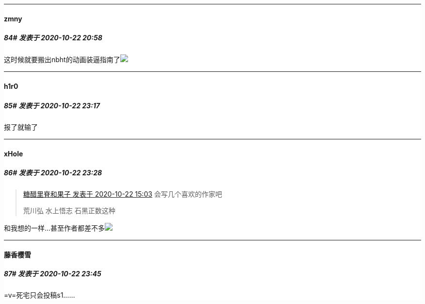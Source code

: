 *****

####  zmny  
##### 84#       发表于 2020-10-22 20:58




这时候就要搬出nbht的动画装逼指南了<img src="https://static.saraba1st.com/image/smiley/face2017/068.png" referrerpolicy="no-referrer">







*****

####  h1r0  
##### 85#       发表于 2020-10-22 23:17




报了就输了







*****

####  xHole  
##### 86#       发表于 2020-10-22 23:28



<blockquote><a href="httphttps://bbs.saraba1st.com/2b/forum.php?mod=redirect&amp;goto=findpost&amp;pid=49127933&amp;ptid=1966429" target="_blank">糖醋里脊和果子 发表于 2020-10-22 15:03</a>
会写几个喜欢的作家吧

荒川弘 水上悟志 石黑正数这种</blockquote>
和我想的一样...甚至作者都差不多<img src="https://static.saraba1st.com/image/smiley/face2017/005.png" referrerpolicy="no-referrer">







*****

####  藤香樱雪  
##### 87#       发表于 2020-10-22 23:45




=v=死宅只会投稿s1……





